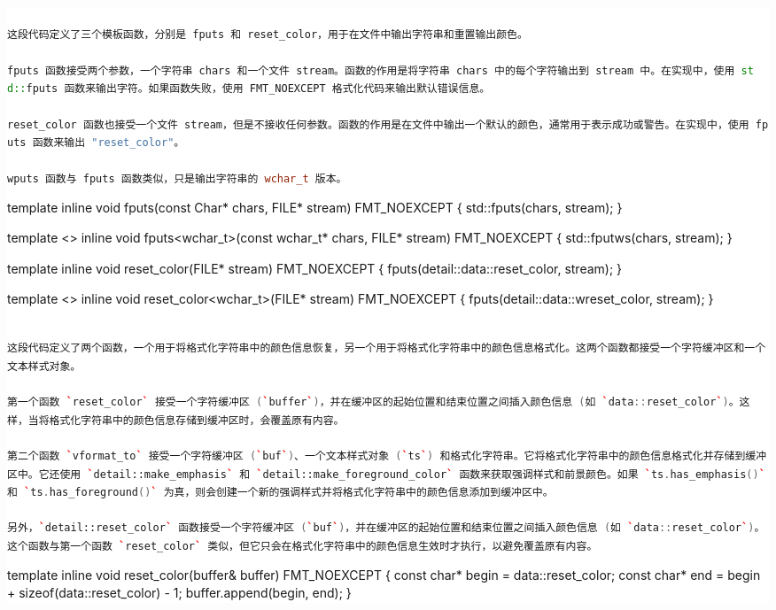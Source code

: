 ```cpp

这段代码定义了三个模板函数，分别是 fputs 和 reset_color，用于在文件中输出字符串和重置输出颜色。

fputs 函数接受两个参数，一个字符串 chars 和一个文件 stream。函数的作用是将字符串 chars 中的每个字符输出到 stream 中。在实现中，使用 std::fputs 函数来输出字符。如果函数失败，使用 FMT_NOEXCEPT 格式化代码来输出默认错误信息。

reset_color 函数也接受一个文件 stream，但是不接收任何参数。函数的作用是在文件中输出一个默认的颜色，通常用于表示成功或警告。在实现中，使用 fputs 函数来输出 "reset_color"。

wputs 函数与 fputs 函数类似，只是输出字符串的 wchar_t 版本。


```
template <typename Char>
inline void fputs(const Char* chars, FILE* stream) FMT_NOEXCEPT {
  std::fputs(chars, stream);
}

template <>
inline void fputs<wchar_t>(const wchar_t* chars, FILE* stream) FMT_NOEXCEPT {
  std::fputws(chars, stream);
}

template <typename Char> inline void reset_color(FILE* stream) FMT_NOEXCEPT {
  fputs(detail::data::reset_color, stream);
}

template <> inline void reset_color<wchar_t>(FILE* stream) FMT_NOEXCEPT {
  fputs(detail::data::wreset_color, stream);
}

```cpp

这段代码定义了两个函数，一个用于将格式化字符串中的颜色信息恢复，另一个用于将格式化字符串中的颜色信息格式化。这两个函数都接受一个字符缓冲区和一个文本样式对象。

第一个函数 `reset_color` 接受一个字符缓冲区 (`buffer`)，并在缓冲区的起始位置和结束位置之间插入颜色信息 (如 `data::reset_color`)。这样，当将格式化字符串中的颜色信息存储到缓冲区时，会覆盖原有内容。

第二个函数 `vformat_to` 接受一个字符缓冲区 (`buf`)、一个文本样式对象 (`ts`) 和格式化字符串。它将格式化字符串中的颜色信息格式化并存储到缓冲区中。它还使用 `detail::make_emphasis` 和 `detail::make_foreground_color` 函数来获取强调样式和前景颜色。如果 `ts.has_emphasis()` 和 `ts.has_foreground()` 为真，则会创建一个新的强调样式并将格式化字符串中的颜色信息添加到缓冲区中。

另外，`detail::reset_color` 函数接受一个字符缓冲区 (`buf`)，并在缓冲区的起始位置和结束位置之间插入颜色信息 (如 `data::reset_color`)。这个函数与第一个函数 `reset_color` 类似，但它只会在格式化字符串中的颜色信息生效时才执行，以避免覆盖原有内容。


```
template <typename Char>
inline void reset_color(buffer<Char>& buffer) FMT_NOEXCEPT {
  const char* begin = data::reset_color;
  const char* end = begin + sizeof(data::reset_color) - 1;
  buffer.append(begin, end);
}
